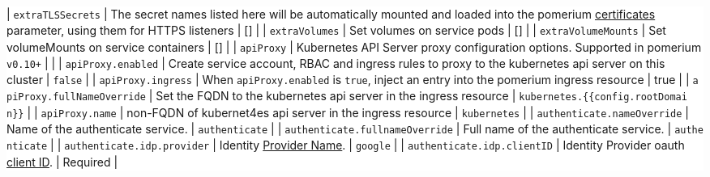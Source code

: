 | `extraTLSSecrets`                                            | The secret names listed here will be automatically mounted and loaded into the pomerium [certificates](https://www.pomerium.com/reference/#certificates) parameter, using them for HTTPS listeners                                                                                                                                                                  | []                                                                         |
| `extraVolumes`                                               | Set volumes on service pods                                                                                                                                                                                                                                                                                                                                         | []                                                                         |
| `extraVolumeMounts`                                          | Set volumeMounts on service containers                                                                                                                                                                                                                                                                                                                              | []                                                                         |
| `apiProxy`                                                   | Kubernetes API Server proxy configuration options. Supported in pomerium `v0.10+`                                                                                                                                                                                                                                                                                   |                                                                            |
| `apiProxy.enabled`                                           | Create service account, RBAC and ingress rules to proxy to the kubernetes api server on this cluster                                                                                                                                                                                                                                                                | `false`                                                                    |
| `apiProxy.ingress`                                           | When `apiProxy.enabled` is `true`, inject an entry into the pomerium ingress resource                                                                                                                                                                                                                                                                               | true                                                                       |
| `apiProxy.fullNameOverride`                                  | Set the FQDN to the kubernetes api server in the ingress resource                                                                                                                                                                                                                                                                                                   | `kubernetes.{{config.rootDomain}}`                                         |
| `apiProxy.name`                                              | non-FQDN of kubernet4es api server in the ingress resource                                                                                                                                                                                                                                                                                                          | `kubernetes`                                                               |
| `authenticate.nameOverride`                                  | Name of the authenticate service.                                                                                                                                                                                                                                                                                                                                   | `authenticate`                                                             |
| `authenticate.fullnameOverride`                              | Full name of the authenticate service.                                                                                                                                                                                                                                                                                                                              | `authenticate`                                                             |
| `authenticate.idp.provider`                                  | Identity [Provider Name](https://www.pomerium.io/docs/reference/reference.html#identity-provider-name).                                                                                                                                                                                                                                                             | `google`                                                                   |
| `authenticate.idp.clientID`                                  | Identity Provider oauth [client ID](https://www.pomerium.io/docs/reference/reference.html#identity-provider-client-id).                                                                                                                                                                                                                                             | Required                                                                   |